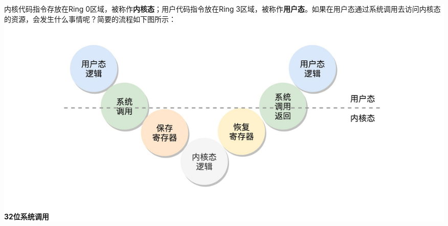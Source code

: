内核代码指令存放在Ring 0区域，被称作**内核态**；用户代码指令放在Ring 3区域，被称作**用户态**。如果在用户态通过系统调用去访问内核态的资源，会发生什么事情呢？简要的流程如下图所示：

![下载 (8)](assets/8.jpeg)

#### 32位系统调用
